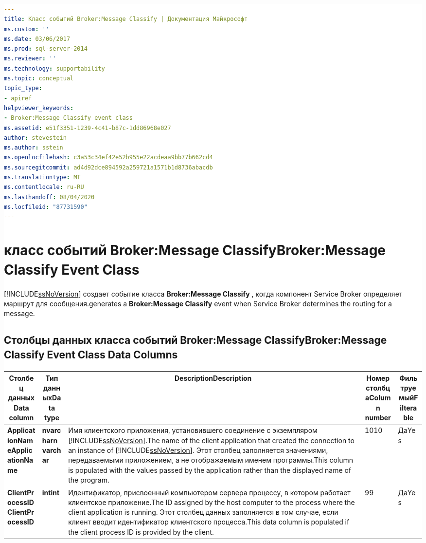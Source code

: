 ```yaml
---
title: Класс событий Broker:Message Classify | Документация Майкрософт
ms.custom: ''
ms.date: 03/06/2017
ms.prod: sql-server-2014
ms.reviewer: ''
ms.technology: supportability
ms.topic: conceptual
topic_type:
- apiref
helpviewer_keywords:
- Broker:Message Classify event class
ms.assetid: e51f3351-1239-4c41-b87c-1dd86968e027
author: stevestein
ms.author: sstein
ms.openlocfilehash: c3a53c34ef42e52b955e22acdeaa9bb77b662cd4
ms.sourcegitcommit: ad4d92dce894592a259721a1571b1d8736abacdb
ms.translationtype: MT
ms.contentlocale: ru-RU
ms.lasthandoff: 08/04/2020
ms.locfileid: "87731590"
---
```

# <a name="brokermessage-classify-event-class"></a><span data-ttu-id="8e0af-102">класс событий Broker:Message Classify</span><span class="sxs-lookup"><span data-stu-id="8e0af-102">Broker:Message Classify Event Class</span></span>
  [!INCLUDE[ssNoVersion](../../includes/ssnoversion-md.md)] <span data-ttu-id="8e0af-103">создает событие класса **Broker:Message Classify** , когда компонент Service Broker определяет маршрут для сообщения.</span><span class="sxs-lookup"><span data-stu-id="8e0af-103">generates a **Broker:Message Classify** event when Service Broker determines the routing for a message.</span></span>  
  
## <a name="brokermessage-classify-event-class-data-columns"></a><span data-ttu-id="8e0af-104">Столбцы данных класса событий Broker:Message Classify</span><span class="sxs-lookup"><span data-stu-id="8e0af-104">Broker:Message Classify Event Class Data Columns</span></span>  
  
|<span data-ttu-id="8e0af-105">Столбец данных</span><span class="sxs-lookup"><span data-stu-id="8e0af-105">Data column</span></span>|<span data-ttu-id="8e0af-106">Тип данных</span><span class="sxs-lookup"><span data-stu-id="8e0af-106">Data type</span></span>|<span data-ttu-id="8e0af-107">Description</span><span class="sxs-lookup"><span data-stu-id="8e0af-107">Description</span></span>|<span data-ttu-id="8e0af-108">Номер столбца</span><span class="sxs-lookup"><span data-stu-id="8e0af-108">Column number</span></span>|<span data-ttu-id="8e0af-109">Фильтруемый</span><span class="sxs-lookup"><span data-stu-id="8e0af-109">Filterable</span></span>|  
|-----------------|---------------|-----------------|-------------------|----------------|  
|<span data-ttu-id="8e0af-110">**ApplicationName**</span><span class="sxs-lookup"><span data-stu-id="8e0af-110">**ApplicationName**</span></span>|<span data-ttu-id="8e0af-111">**nvarchar**</span><span class="sxs-lookup"><span data-stu-id="8e0af-111">**nvarchar**</span></span>|<span data-ttu-id="8e0af-112">Имя клиентского приложения, установившего соединение с экземпляром [!INCLUDE[ssNoVersion](../../includes/ssnoversion-md.md)].</span><span class="sxs-lookup"><span data-stu-id="8e0af-112">The name of the client application that created the connection to an instance of [!INCLUDE[ssNoVersion](../../includes/ssnoversion-md.md)].</span></span> <span data-ttu-id="8e0af-113">Этот столбец заполняется значениями, передаваемыми приложением, а не отображаемым именем программы.</span><span class="sxs-lookup"><span data-stu-id="8e0af-113">This column is populated with the values passed by the application rather than the displayed name of the program.</span></span>|<span data-ttu-id="8e0af-114">10</span><span class="sxs-lookup"><span data-stu-id="8e0af-114">10</span></span>|<span data-ttu-id="8e0af-115">Да</span><span class="sxs-lookup"><span data-stu-id="8e0af-115">Yes</span></span>|  
|<span data-ttu-id="8e0af-116">**ClientProcessID**</span><span class="sxs-lookup"><span data-stu-id="8e0af-116">**ClientProcessID**</span></span>|<span data-ttu-id="8e0af-117">**int**</span><span class="sxs-lookup"><span data-stu-id="8e0af-117">**int**</span></span>|<span data-ttu-id="8e0af-118">Идентификатор, присвоенный компьютером сервера процессу, в котором работает клиентское приложение.</span><span class="sxs-lookup"><span data-stu-id="8e0af-118">The ID assigned by the host computer to the process where the client application is running.</span></span> <span data-ttu-id="8e0af-119">Этот столбец данных заполняется в том случае, если клиент вводит идентификатор клиентского процесса.</span><span class="sxs-lookup"><span data-stu-id="8e0af-119">This data column is populated if the client process ID is provided by the client.</span></span>|<span data-ttu-id="8e0af-120">9</span><span class="sxs-lookup"><span data-stu-id="8e0af-120">9</span></span>|<span data-ttu-id="8e0af-121">Да</span><span class="sxs-lookup"><span data-stu-id="8e0af-121">Yes</span></span>|  